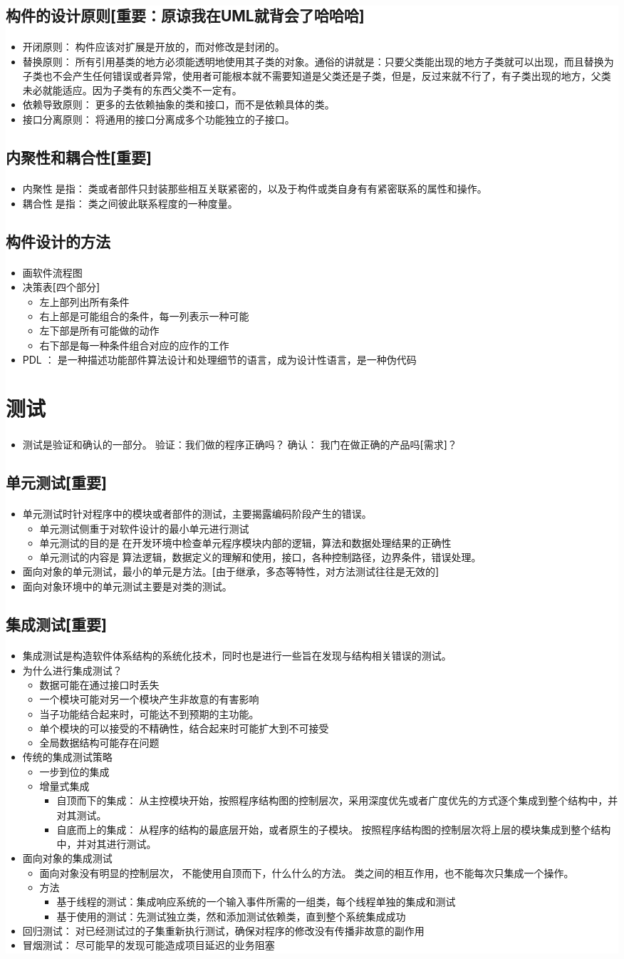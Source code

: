 ##  构件的设计原则[重要：原谅我在UML就背会了哈哈哈]

* 开闭原则： 构件应该对扩展是开放的，而对修改是封闭的。
* 替换原则： 所有引用基类的地方必须能透明地使用其子类的对象。通俗的讲就是：只要父类能出现的地方子类就可以出现，而且替换为子类也不会产生任何错误或者异常，使用者可能根本就不需要知道是父类还是子类，但是，反过来就不行了，有子类出现的地方，父类未必就能适应。因为子类有的东西父类不一定有。
* 依赖导致原则： 更多的去依赖抽象的类和接口，而不是依赖具体的类。
* 接口分离原则： 将通用的接口分离成多个功能独立的子接口。

## 内聚性和耦合性[重要]

* 内聚性 是指： 类或者部件只封装那些相互关联紧密的，以及于构件或类自身有有紧密联系的属性和操作。
* 耦合性 是指： 类之间彼此联系程度的一种度量。

## 构件设计的方法
* 画软件流程图
* 决策表[四个部分]
    * 左上部列出所有条件
    * 右上部是可能组合的条件，每一列表示一种可能
    * 左下部是所有可能做的动作
    * 右下部是每一种条件组合对应的应作的工作
* PDL ： 是一种描述功能部件算法设计和处理细节的语言，成为设计性语言，是一种伪代码


# 测试
* 测试是验证和确认的一部分。 验证：我们做的程序正确吗？  确认： 我门在做正确的产品吗[需求]？

## 单元测试[重要]
* 单元测试时针对程序中的模块或者部件的测试，主要揭露编码阶段产生的错误。
    * 单元测试侧重于对软件设计的最小单元进行测试
    * 单元测试的目的是 在开发环境中检查单元程序模块内部的逻辑，算法和数据处理结果的正确性
    * 单元测试的内容是 算法逻辑，数据定义的理解和使用，接口，各种控制路径，边界条件，错误处理。
* 面向对象的单元测试，最小的单元是方法。[由于继承，多态等特性，对方法测试往往是无效的]
* 面向对象环境中的单元测试主要是对类的测试。

## 集成测试[重要]
* 集成测试是构造软件体系结构的系统化技术，同时也是进行一些旨在发现与结构相关错误的测试。
* 为什么进行集成测试？
    * 数据可能在通过接口时丢失
    * 一个模块可能对另一个模块产生非故意的有害影响
    * 当子功能结合起来时，可能达不到预期的主功能。
    * 单个模块的可以接受的不精确性，结合起来时可能扩大到不可接受
    * 全局数据结构可能存在问题
* 传统的集成测试策略
    * 一步到位的集成
    * 增量式集成
        * 自顶而下的集成： 从主控模块开始，按照程序结构图的控制层次，采用深度优先或者广度优先的方式逐个集成到整个结构中，并对其测试。
        * 自底而上的集成： 从程序的结构的最底层开始，或者原生的子模块。 按照程序结构图的控制层次将上层的模块集成到整个结构中，并对其进行测试。
* 面向对象的集成测试
    * 面向对象没有明显的控制层次， 不能使用自顶而下，什么什么的方法。 类之间的相互作用，也不能每次只集成一个操作。
    * 方法
        * 基于线程的测试：集成响应系统的一个输入事件所需的一组类，每个线程单独的集成和测试
        * 基于使用的测试：先测试独立类，然和添加测试依赖类，直到整个系统集成成功
* 回归测试： 对已经测试过的子集重新执行测试，确保对程序的修改没有传播非故意的副作用
* 冒烟测试： 尽可能早的发现可能造成项目延迟的业务阻塞
